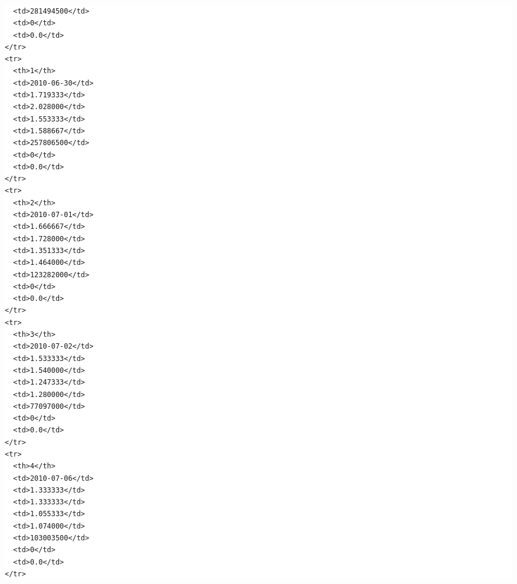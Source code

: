       <td>281494500</td>
      <td>0</td>
      <td>0.0</td>
    </tr>
    <tr>
      <th>1</th>
      <td>2010-06-30</td>
      <td>1.719333</td>
      <td>2.028000</td>
      <td>1.553333</td>
      <td>1.588667</td>
      <td>257806500</td>
      <td>0</td>
      <td>0.0</td>
    </tr>
    <tr>
      <th>2</th>
      <td>2010-07-01</td>
      <td>1.666667</td>
      <td>1.728000</td>
      <td>1.351333</td>
      <td>1.464000</td>
      <td>123282000</td>
      <td>0</td>
      <td>0.0</td>
    </tr>
    <tr>
      <th>3</th>
      <td>2010-07-02</td>
      <td>1.533333</td>
      <td>1.540000</td>
      <td>1.247333</td>
      <td>1.280000</td>
      <td>77097000</td>
      <td>0</td>
      <td>0.0</td>
    </tr>
    <tr>
      <th>4</th>
      <td>2010-07-06</td>
      <td>1.333333</td>
      <td>1.333333</td>
      <td>1.055333</td>
      <td>1.074000</td>
      <td>103003500</td>
      <td>0</td>
      <td>0.0</td>
    </tr>
  </tbody>
</table>
</div>
